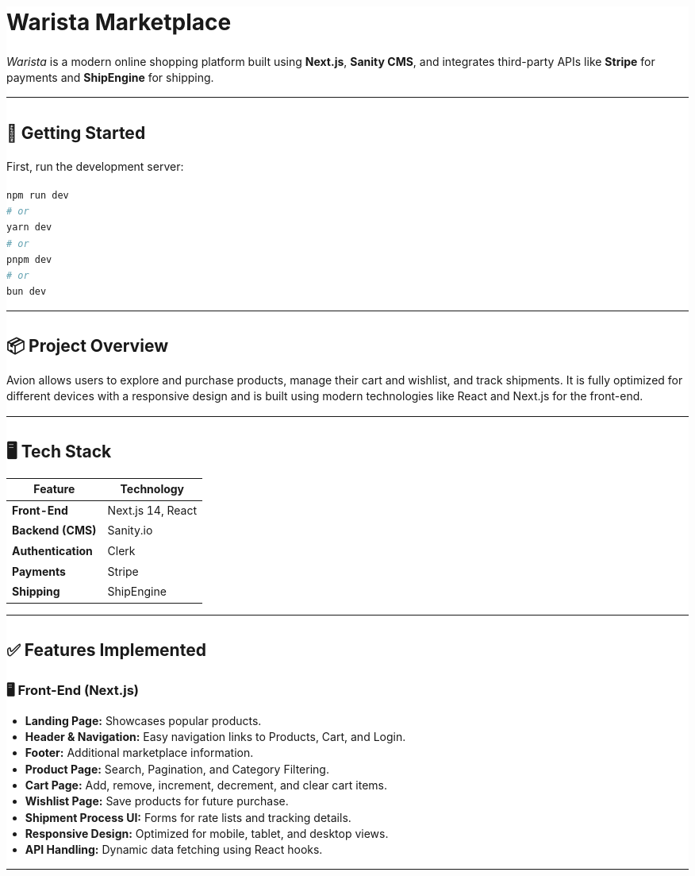 # Warista Marketplace

*Warista* is a modern online shopping platform built using **Next.js**, **Sanity CMS**, and integrates third-party APIs like **Stripe** for payments and **ShipEngine** for shipping.

---

## 🚀 Getting Started

First, run the development server:

```bash
npm run dev
# or
yarn dev
# or
pnpm dev
# or
bun dev
```

---

## 📦 Project Overview

Avion allows users to explore and purchase products, manage their cart and wishlist, and track shipments. It is fully optimized for different devices with a responsive design and is built using modern technologies like React and Next.js for the front-end.

---

## 🖥️ Tech Stack

| Feature             | Technology       |
|---------------------|------------------|
| **Front-End**       | Next.js 14, React |
| **Backend (CMS)**   | Sanity.io        |
| **Authentication**  | Clerk            |
| **Payments**        | Stripe           |
| **Shipping**        | ShipEngine       |

---

## ✅ Features Implemented

### 🖥️ Front-End (Next.js)
- **Landing Page:** Showcases popular products.
- **Header & Navigation:** Easy navigation links to Products, Cart, and Login.
- **Footer:** Additional marketplace information.
- **Product Page:** Search, Pagination, and Category Filtering.
- **Cart Page:** Add, remove, increment, decrement, and clear cart items.
- **Wishlist Page:** Save products for future purchase.
- **Shipment Process UI:** Forms for rate lists and tracking details.
- **Responsive Design:** Optimized for mobile, tablet, and desktop views.
- **API Handling:** Dynamic data fetching using React hooks.

---